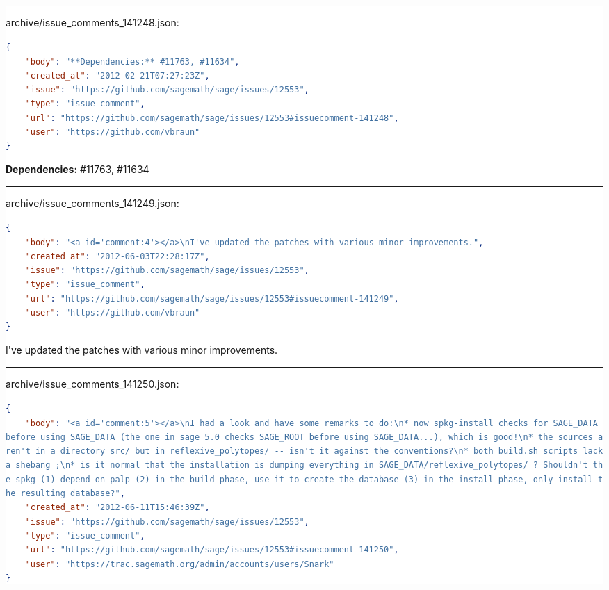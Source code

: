 

---

archive/issue_comments_141248.json:
```json
{
    "body": "**Dependencies:** #11763, #11634",
    "created_at": "2012-02-21T07:27:23Z",
    "issue": "https://github.com/sagemath/sage/issues/12553",
    "type": "issue_comment",
    "url": "https://github.com/sagemath/sage/issues/12553#issuecomment-141248",
    "user": "https://github.com/vbraun"
}
```

**Dependencies:** #11763, #11634



---

archive/issue_comments_141249.json:
```json
{
    "body": "<a id='comment:4'></a>\nI've updated the patches with various minor improvements.",
    "created_at": "2012-06-03T22:28:17Z",
    "issue": "https://github.com/sagemath/sage/issues/12553",
    "type": "issue_comment",
    "url": "https://github.com/sagemath/sage/issues/12553#issuecomment-141249",
    "user": "https://github.com/vbraun"
}
```

<a id='comment:4'></a>
I've updated the patches with various minor improvements.



---

archive/issue_comments_141250.json:
```json
{
    "body": "<a id='comment:5'></a>\nI had a look and have some remarks to do:\n* now spkg-install checks for SAGE_DATA before using SAGE_DATA (the one in sage 5.0 checks SAGE_ROOT before using SAGE_DATA...), which is good!\n* the sources aren't in a directory src/ but in reflexive_polytopes/ -- isn't it against the conventions?\n* both build.sh scripts lack a shebang ;\n* is it normal that the installation is dumping everything in SAGE_DATA/reflexive_polytopes/ ? Shouldn't the spkg (1) depend on palp (2) in the build phase, use it to create the database (3) in the install phase, only install the resulting database?",
    "created_at": "2012-06-11T15:46:39Z",
    "issue": "https://github.com/sagemath/sage/issues/12553",
    "type": "issue_comment",
    "url": "https://github.com/sagemath/sage/issues/12553#issuecomment-141250",
    "user": "https://trac.sagemath.org/admin/accounts/users/Snark"
}
```
